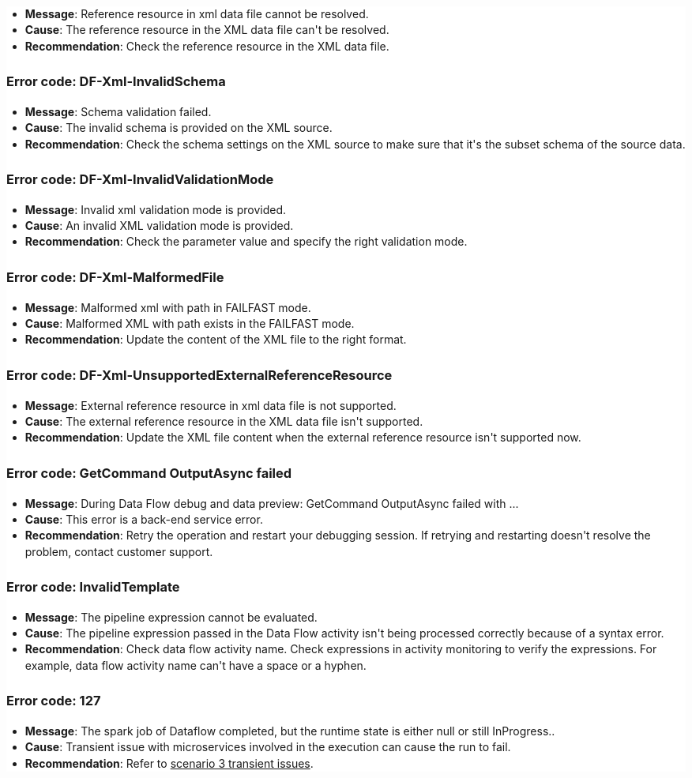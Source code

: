 - **Message**: Reference resource in xml data file cannot be resolved.
- **Cause**: The reference resource in the XML data file can't be resolved.
- **Recommendation**: Check the reference resource in the XML data file.

### Error code: DF-Xml-InvalidSchema

- **Message**: Schema validation failed.
- **Cause**: The invalid schema is provided on the XML source.
- **Recommendation**: Check the schema settings on the XML source to make sure that it's the subset schema of the source data.

### Error code: DF-Xml-InvalidValidationMode

- **Message**: Invalid xml validation mode is provided.
- **Cause**: An invalid XML validation mode is provided.
- **Recommendation**: Check the parameter value and specify the right validation mode.

### Error code: DF-Xml-MalformedFile

- **Message**: Malformed xml with path in FAILFAST mode.
- **Cause**: Malformed XML with path exists in the FAILFAST mode.
- **Recommendation**: Update the content of the XML file to the right format.

### Error code: DF-Xml-UnsupportedExternalReferenceResource

- **Message**: External reference resource in xml data file is not supported.
- **Cause**: The external reference resource in the XML data file isn't supported.
- **Recommendation**: Update the XML file content when the external reference resource isn't supported now.

### Error code: GetCommand OutputAsync failed

- **Message**: During Data Flow debug and data preview: GetCommand OutputAsync failed with ...
- **Cause**: This error is a back-end service error.
- **Recommendation**: Retry the operation and restart your debugging session. If retrying and restarting doesn't resolve the problem, contact customer support.

### Error code: InvalidTemplate

- **Message**: The pipeline expression cannot be evaluated.
- **Cause**: The pipeline expression passed in the Data Flow activity isn't being processed correctly because of a syntax error.
- **Recommendation**: Check data flow activity name. Check expressions in activity monitoring to verify the expressions. For example, data flow activity name can't have a space or a hyphen.

### Error code: 127
-	**Message**: The spark job of Dataflow completed, but the runtime state is either null or still InProgress..
-	**Cause**: Transient issue with microservices involved in the execution can cause the run to fail.
-	**Recommendation**: Refer to [scenario 3 transient issues](#scenario-3-transient-issues).
